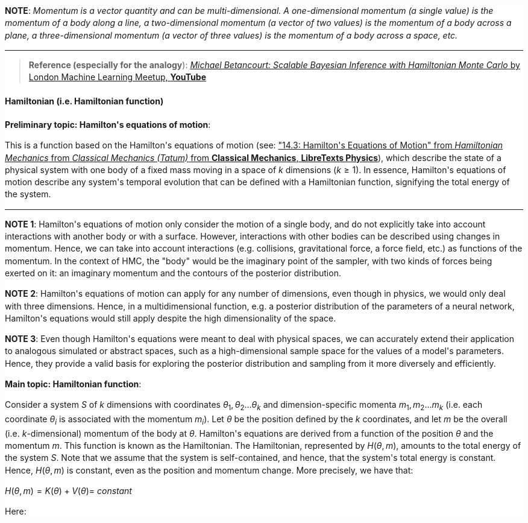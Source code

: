 **NOTE**: _Momentum is a vector quantity and can be multi-dimensional. A one-dimensional momentum (a single value) is the momentum of a body along a line, a two-dimensional momentum (a vector of two values) is the momentum of a body across a plane, a three-dimensional momentum (a vector of three values) is the momentum of a body across a space, etc._

---

> **Reference (especially for the analogy**): [_Michael Betancourt: Scalable Bayesian Inference with Hamiltonian Monte Carlo_ by London Machine Learning Meetup, **YouTube**](https://www.youtube.com/watch?v=jUSZboSq1zg)

#### Hamiltonian (i.e. Hamiltonian function)
**Preliminary topic: Hamilton's equations of motion**:

This is a function based on the Hamilton's equations of motion (see: ["14.3: Hamilton's Equations of Motion" from _Hamiltonian Mechanics_ from _Classical Mechanics (Tatum)_ from **Classical Mechanics**, **LibreTexts Physics**](https://phys.libretexts.org/Bookshelves/Classical_Mechanics/Classical_Mechanics_(Tatum)/14%3A_Hamiltonian_Mechanics/14.03%3A_Hamilton%27s_Equations_of_Motion)), which describe the state of a physical system with one body of a fixed mass moving in a space of $k$ dimensions ($k \geq 1$). In essence, Hamilton's equations of motion describe any system's temporal evolution that can be defined with a Hamiltonian function, signifying the total energy of the system.

---

**NOTE 1**: Hamilton's equations of motion only consider the motion of a single body, and do not explicitly take into account interactions with another body or with a surface. However, interactions with other bodies can be described using changes in momentum. Hence, we can take into account interactions (e.g. collisions, gravitational force, a force field, etc.) as functions of the momentum. In the context of HMC, the "body" would be the imaginary point of the sampler, with two kinds of forces being exerted on it: an imaginary momentum and the contours of the posterior distribution.

**NOTE 2**: Hamilton's equations of motion can apply for any number of dimensions, even though in physics, we would only deal with three dimensions. Hence, in a multidimensional function, e.g. a posterior distribution of the parameters of a neural network, Hamilton's equations would still apply despite the high dimensionality of the space.

**NOTE 3**: Even though Hamilton's equations were meant to deal with physical spaces, we can accurately extend their application to analogous simulated or abstract spaces, such as a high-dimensional sample space for the values of a model's parameters. Hence, they provide a valid basis for exploring the posterior distribution and sampling from it more diversely and efficiently.

**Main topic: Hamiltonian function**:

Consider a system $S$ of $k$ dimensions with coordinates $\theta_1, \theta_2 ... \theta_k$ and dimension-specific momenta $m_1, m_2 ... m_k$ (i.e. each coordinate $\theta_i$ is associated with the momentum $m_i$). Let $\theta$ be the position defined by the $k$ coordinates, and let $m$ be the overall (i.e. $k$-dimensional) momentum of the body at $\theta$. Hamilton's equations are derived from a function of the position $\theta$ and the momentum $m$. This function is known as the Hamiltonian. The Hamiltonian, represented by $H(\theta, m)$, amounts to the total energy of the system $S$. Note that we assume that the system is self-contained, and hence, that the system's total energy is constant. Hence, $H(\theta, m)$ is constant, even as the position and momentum change. More precisely, we have that:

$H(\theta, m) = K(\theta) + V(\theta) =$ _constant_

Here:
